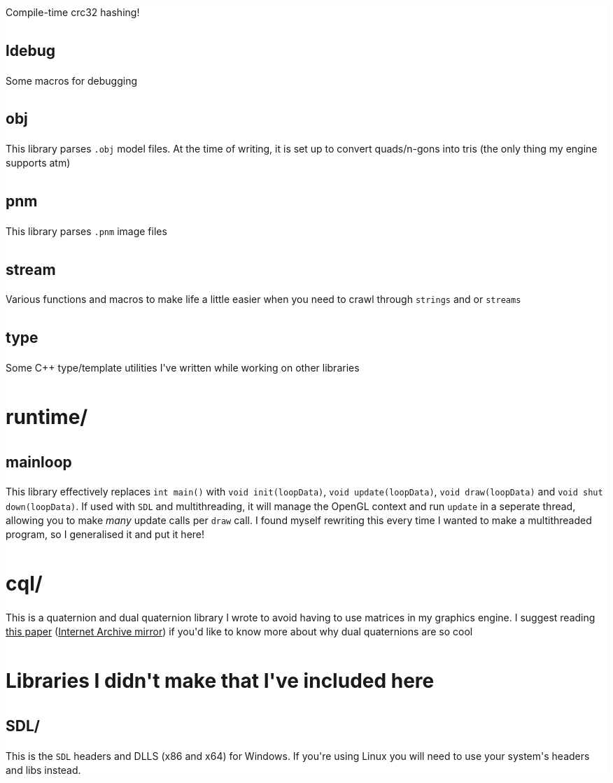 Compile-time crc32 hashing!

## ldebug

Some macros for debugging

## obj

This library parses `.obj` model files. At the time of writing, it is set up to convert quads/n-gons into tris (the only thing my engine supports atm)

## pnm

This library parses `.pnm` image files

## stream

Various functions and macros to make life a little easier when you need to crawl through `strings` and or `streams`

## type

Some C++ type/template utilities I've written while working on other libraries

# runtime/

## mainloop

This library effectively replaces `int main()` with `void init(loopData)`, `void update(loopData)`, `void draw(loopData)` and `void shutdown(loopData)`. If used with `SDL` and multithreading, it will manage the OpenGL context and run `update` in a seperate thread, allowing you to make *many* update calls per `draw` call. I found myself rewriting this every time I wanted to make a multithreaded program, so I generalised it and put it here!

# cql/

This is a quaternion and dual quaternion library I wrote to avoid having to use matrices in my graphics engine. I suggest reading [this paper](https://cs.gmu.edu/~jmlien/teaching/cs451/uploads/Main/dual-quaternion.pdf) ([Internet Archive mirror](https://web.archive.org/web/20180622093933/https://cs.gmu.edu/~jmlien/teaching/cs451/uploads/Main/dual-quaternion.pdf)) if you'd like to know more about why dual quaternions are so cool

# Libraries I didn't make that I've included here

## SDL/

This is the `SDL` headers and DLLS (x86 and x64) for Windows. If you're using Linux you will need to use your system's headers and libs instead.
